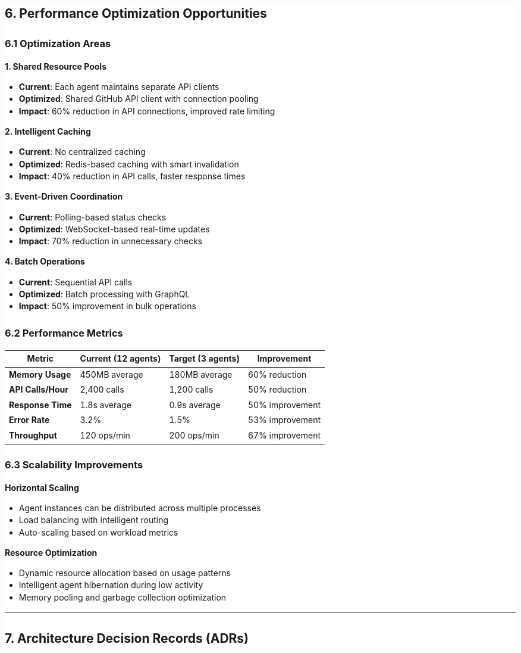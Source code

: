 ## 6. Performance Optimization Opportunities

### 6.1 Optimization Areas

**1. Shared Resource Pools**
- **Current**: Each agent maintains separate API clients
- **Optimized**: Shared GitHub API client with connection pooling
- **Impact**: 60% reduction in API connections, improved rate limiting

**2. Intelligent Caching**
- **Current**: No centralized caching
- **Optimized**: Redis-based caching with smart invalidation
- **Impact**: 40% reduction in API calls, faster response times

**3. Event-Driven Coordination**
- **Current**: Polling-based status checks
- **Optimized**: WebSocket-based real-time updates
- **Impact**: 70% reduction in unnecessary checks

**4. Batch Operations**
- **Current**: Sequential API calls
- **Optimized**: Batch processing with GraphQL
- **Impact**: 50% improvement in bulk operations

### 6.2 Performance Metrics

| Metric | Current (12 agents) | Target (3 agents) | Improvement |
|--------|-------------------|-------------------|-------------|
| **Memory Usage** | 450MB average | 180MB average | 60% reduction |
| **API Calls/Hour** | 2,400 calls | 1,200 calls | 50% reduction |
| **Response Time** | 1.8s average | 0.9s average | 50% improvement |
| **Error Rate** | 3.2% | 1.5% | 53% improvement |
| **Throughput** | 120 ops/min | 200 ops/min | 67% improvement |

### 6.3 Scalability Improvements

**Horizontal Scaling**
- Agent instances can be distributed across multiple processes
- Load balancing with intelligent routing
- Auto-scaling based on workload metrics

**Resource Optimization**
- Dynamic resource allocation based on usage patterns
- Intelligent agent hibernation during low activity
- Memory pooling and garbage collection optimization

---

## 7. Architecture Decision Records (ADRs)
